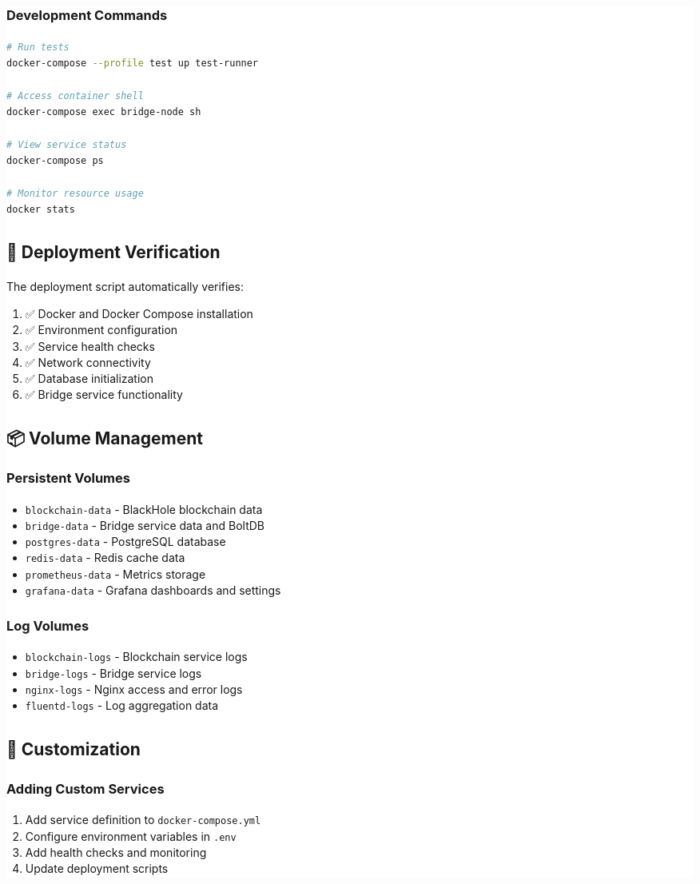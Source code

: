 ### Development Commands
```bash
# Run tests
docker-compose --profile test up test-runner

# Access container shell
docker-compose exec bridge-node sh

# View service status
docker-compose ps

# Monitor resource usage
docker stats
```

## 🚀 Deployment Verification

The deployment script automatically verifies:
1. ✅ Docker and Docker Compose installation
2. ✅ Environment configuration
3. ✅ Service health checks
4. ✅ Network connectivity
5. ✅ Database initialization
6. ✅ Bridge service functionality

## 📦 Volume Management

### Persistent Volumes
- `blockchain-data` - BlackHole blockchain data
- `bridge-data` - Bridge service data and BoltDB
- `postgres-data` - PostgreSQL database
- `redis-data` - Redis cache data
- `prometheus-data` - Metrics storage
- `grafana-data` - Grafana dashboards and settings

### Log Volumes
- `blockchain-logs` - Blockchain service logs
- `bridge-logs` - Bridge service logs
- `nginx-logs` - Nginx access and error logs
- `fluentd-logs` - Log aggregation data

## 🔧 Customization

### Adding Custom Services
1. Add service definition to `docker-compose.yml`
2. Configure environment variables in `.env`
3. Add health checks and monitoring
4. Update deployment scripts
